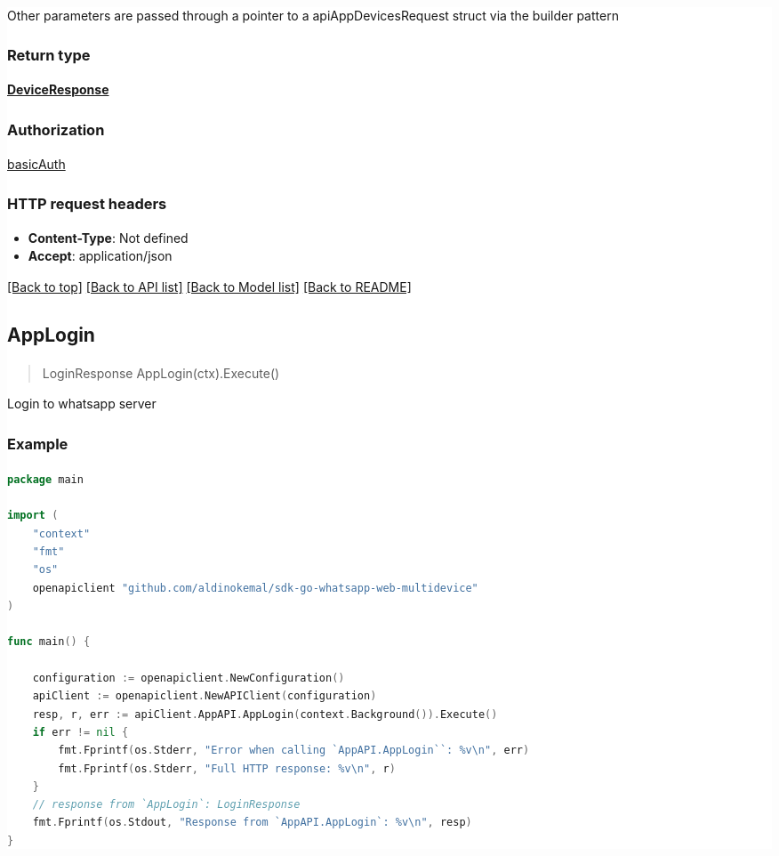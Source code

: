 Other parameters are passed through a pointer to a apiAppDevicesRequest struct via the builder pattern


### Return type

[**DeviceResponse**](DeviceResponse.md)

### Authorization

[basicAuth](../README.md#basicAuth)

### HTTP request headers

- **Content-Type**: Not defined
- **Accept**: application/json

[[Back to top]](#) [[Back to API list]](../README.md#documentation-for-api-endpoints)
[[Back to Model list]](../README.md#documentation-for-models)
[[Back to README]](../README.md)


## AppLogin

> LoginResponse AppLogin(ctx).Execute()

Login to whatsapp server

### Example

```go
package main

import (
	"context"
	"fmt"
	"os"
	openapiclient "github.com/aldinokemal/sdk-go-whatsapp-web-multidevice"
)

func main() {

	configuration := openapiclient.NewConfiguration()
	apiClient := openapiclient.NewAPIClient(configuration)
	resp, r, err := apiClient.AppAPI.AppLogin(context.Background()).Execute()
	if err != nil {
		fmt.Fprintf(os.Stderr, "Error when calling `AppAPI.AppLogin``: %v\n", err)
		fmt.Fprintf(os.Stderr, "Full HTTP response: %v\n", r)
	}
	// response from `AppLogin`: LoginResponse
	fmt.Fprintf(os.Stdout, "Response from `AppAPI.AppLogin`: %v\n", resp)
}
```
